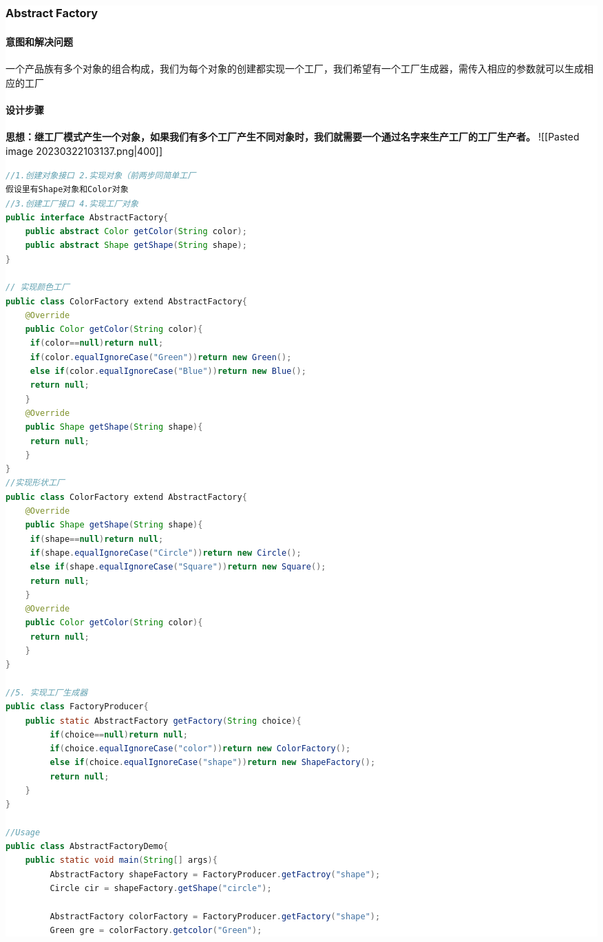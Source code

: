 ### Abstract Factory
#### 意图和解决问题
一个产品族有多个对象的组合构成，我们为每个对象的创建都实现一个工厂，我们希望有一个工厂生成器，需传入相应的参数就可以生成相应的工厂
#### 设计步骤
**思想：继工厂模式产生一个对象，如果我们有多个工厂产生不同对象时，我们就需要一个通过名字来生产工厂的工厂生产者。**
![[Pasted image 20230322103137.png|400]]
```java
//1.创建对象接口 2.实现对象（前两步同简单工厂
假设里有Shape对象和Color对象
//3.创建工厂接口 4.实现工厂对象
public interface AbstractFactory{
	public abstract Color getColor(String color);
	public abstract Shape getShape(String shape);
}

// 实现颜色工厂
public class ColorFactory extend AbstractFactory{
	@Override
	public Color getColor(String color){
	 if(color==null)return null;
	 if(color.equalIgnoreCase("Green"))return new Green();
	 else if(color.equalIgnoreCase("Blue"))return new Blue();
	 return null;
	}
	@Override
	public Shape getShape(String shape){
	 return null;
	}
}
//实现形状工厂
public class ColorFactory extend AbstractFactory{
	@Override
	public Shape getShape(String shape){
	 if(shape==null)return null;
	 if(shape.equalIgnoreCase("Circle"))return new Circle();
	 else if(shape.equalIgnoreCase("Square"))return new Square();
	 return null;
	}
	@Override
	public Color getColor(String color){
	 return null;
	}
}

//5. 实现工厂生成器
public class FactoryProducer{
	public static AbstractFactory getFactory(String choice){
		 if(choice==null)return null;
		 if(choice.equalIgnoreCase("color"))return new ColorFactory();
		 else if(choice.equalIgnoreCase("shape"))return new ShapeFactory();
		 return null;
	}
}

//Usage
public class AbstractFactoryDemo{
	public static void main(String[] args){
		 AbstractFactory shapeFactory = FactoryProducer.getFactroy("shape");
		 Circle cir = shapeFactory.getShape("circle");

	     AbstractFactory colorFactory = FactoryProducer.getFactory("shape");
		 Green gre = colorFactory.getcolor("Green");
```